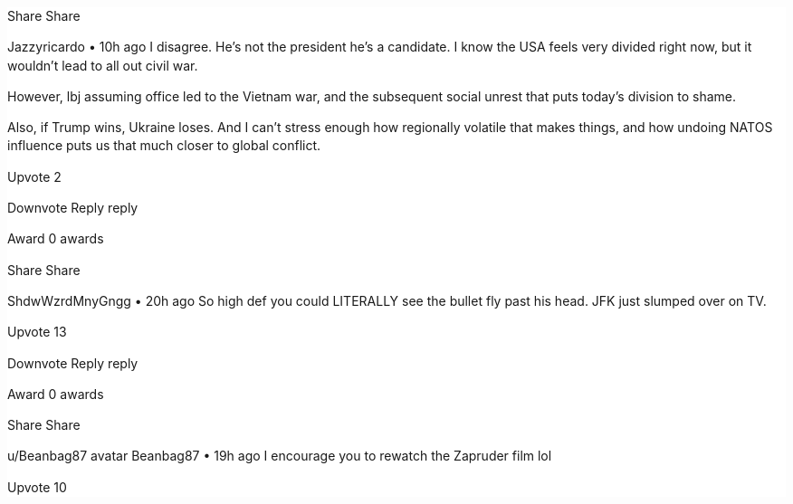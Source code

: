 Share
Share

Jazzyricardo
•
10h ago
I disagree. He’s not the president he’s a candidate. I know the USA feels very divided right now, but it wouldn’t lead to all out civil war.

However, lbj assuming office led to the Vietnam war, and the subsequent social unrest that puts today’s division to shame.

Also, if Trump wins, Ukraine loses. And I can’t stress enough how regionally volatile that makes things, and how undoing NATOS influence puts us that much closer to global conflict.


Upvote
2

Downvote
Reply
reply

Award
0 awards

Share
Share

ShdwWzrdMnyGngg
•
20h ago
So high def you could LITERALLY see the bullet fly past his head. JFK just slumped over on TV.



Upvote
13

Downvote
Reply
reply

Award
0 awards

Share
Share

u/Beanbag87 avatar
Beanbag87
•
19h ago
I encourage you to rewatch the Zapruder film lol



Upvote
10
